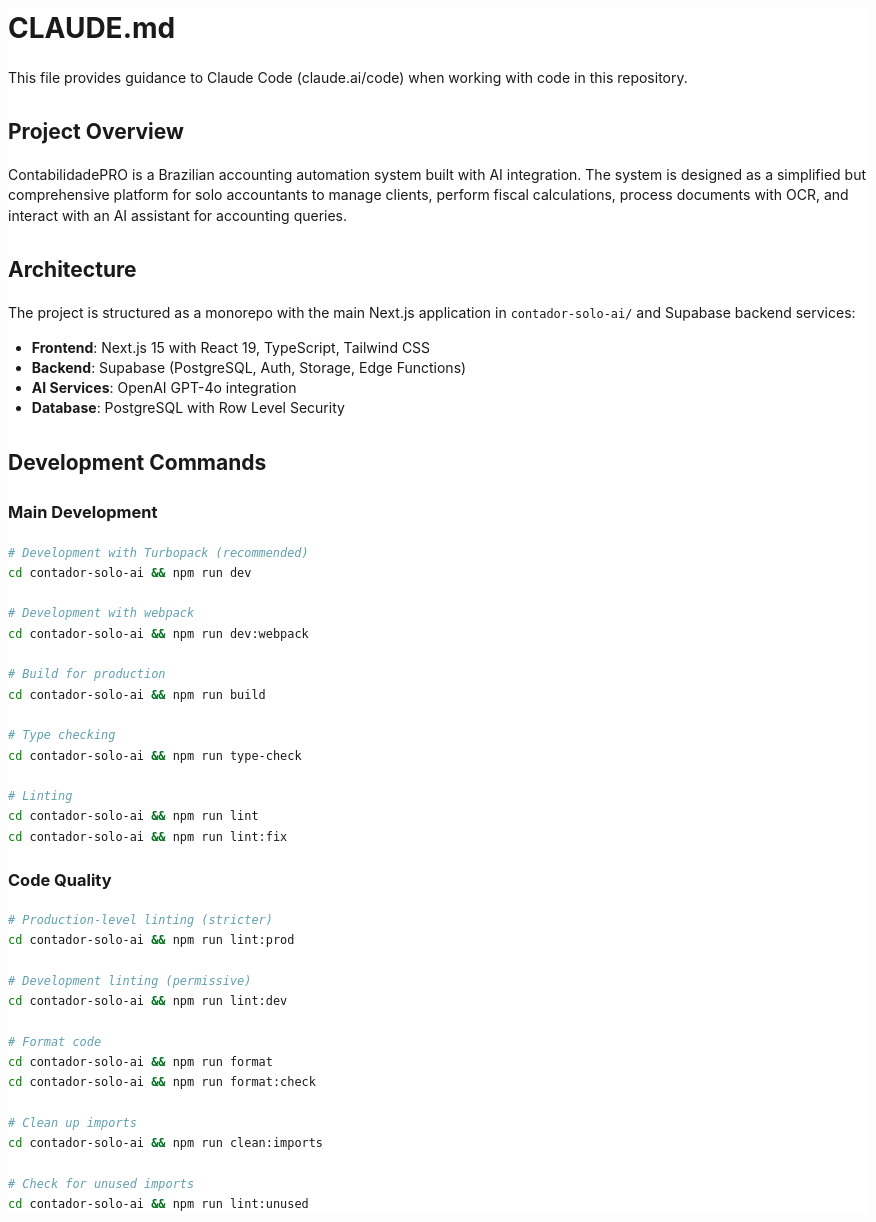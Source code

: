 # CLAUDE.md

This file provides guidance to Claude Code (claude.ai/code) when working with code in this repository.

## Project Overview

ContabilidadePRO is a Brazilian accounting automation system built with AI integration. The system is designed as a simplified but comprehensive platform for solo accountants to manage clients, perform fiscal calculations, process documents with OCR, and interact with an AI assistant for accounting queries.

## Architecture

The project is structured as a monorepo with the main Next.js application in `contador-solo-ai/` and Supabase backend services:

- **Frontend**: Next.js 15 with React 19, TypeScript, Tailwind CSS
- **Backend**: Supabase (PostgreSQL, Auth, Storage, Edge Functions)
- **AI Services**: OpenAI GPT-4o integration
- **Database**: PostgreSQL with Row Level Security

## Development Commands

### Main Development
```bash
# Development with Turbopack (recommended)
cd contador-solo-ai && npm run dev

# Development with webpack
cd contador-solo-ai && npm run dev:webpack

# Build for production
cd contador-solo-ai && npm run build

# Type checking
cd contador-solo-ai && npm run type-check

# Linting
cd contador-solo-ai && npm run lint
cd contador-solo-ai && npm run lint:fix
```

### Code Quality
```bash
# Production-level linting (stricter)
cd contador-solo-ai && npm run lint:prod

# Development linting (permissive)
cd contador-solo-ai && npm run lint:dev

# Format code
cd contador-solo-ai && npm run format
cd contador-solo-ai && npm run format:check

# Clean up imports
cd contador-solo-ai && npm run clean:imports

# Check for unused imports
cd contador-solo-ai && npm run lint:unused
```

